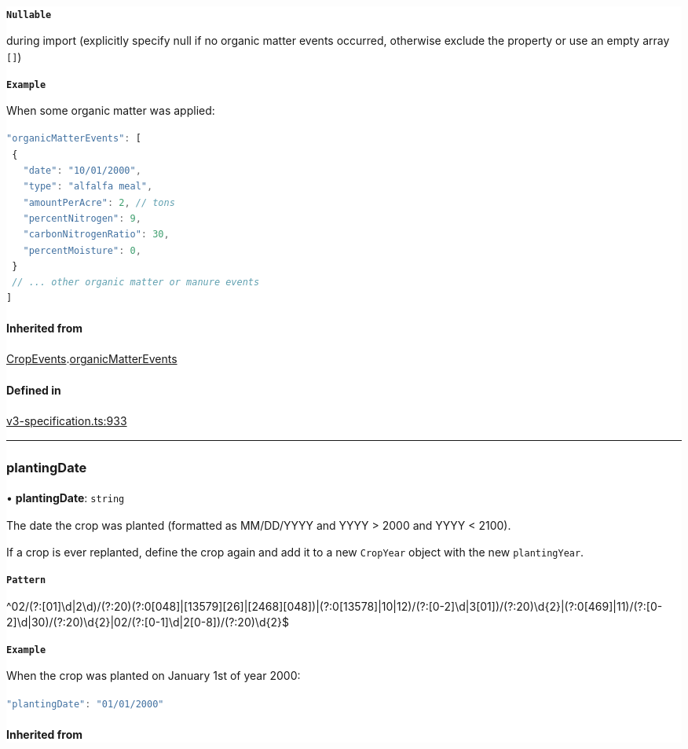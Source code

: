 **`Nullable`**

during import (explicitly specify null if no organic matter events occurred, otherwise exclude the property or use an empty array `[]`)

**`Example`**

<caption>When some organic matter was applied:</caption>

```js
"organicMatterEvents": [
 {
   "date": "10/01/2000",
   "type": "alfalfa meal",
   "amountPerAcre": 2, // tons
   "percentNitrogen": 9,
   "carbonNitrogenRatio": 30,
   "percentMoisture": 0,
 }
 // ... other organic matter or manure events
]
```

#### Inherited from

[CropEvents](v3_specification.CropEvents.md).[organicMatterEvents](v3_specification.CropEvents.md#organicmatterevents)

#### Defined in

[v3-specification.ts:933](https://github.com/nori-dot-eco/nori-dot-com/blob/f3f67a7/packages/project/src/v3-specification.ts#L933)

___

### plantingDate

• **plantingDate**: `string`

The date the crop was planted (formatted as MM/DD/YYYY and YYYY > 2000 and YYYY < 2100).

If a crop is ever replanted, define the crop again and add it to a new `CropYear` object with the new `plantingYear`.

**`Pattern`**

^02/(?:[01]\d|2\d)/(?:20)(?:0[048]|[13579][26]|[2468][048])|(?:0[13578]|10|12)/(?:[0-2]\d|3[01])/(?:20)\d{2}|(?:0[469]|11)/(?:[0-2]\d|30)/(?:20)\d{2}|02/(?:[0-1]\d|2[0-8])/(?:20)\d{2}$

**`Example`**

<caption>When the crop was planted on January 1st of year 2000:</caption>

```js
"plantingDate": "01/01/2000"
```

#### Inherited from
